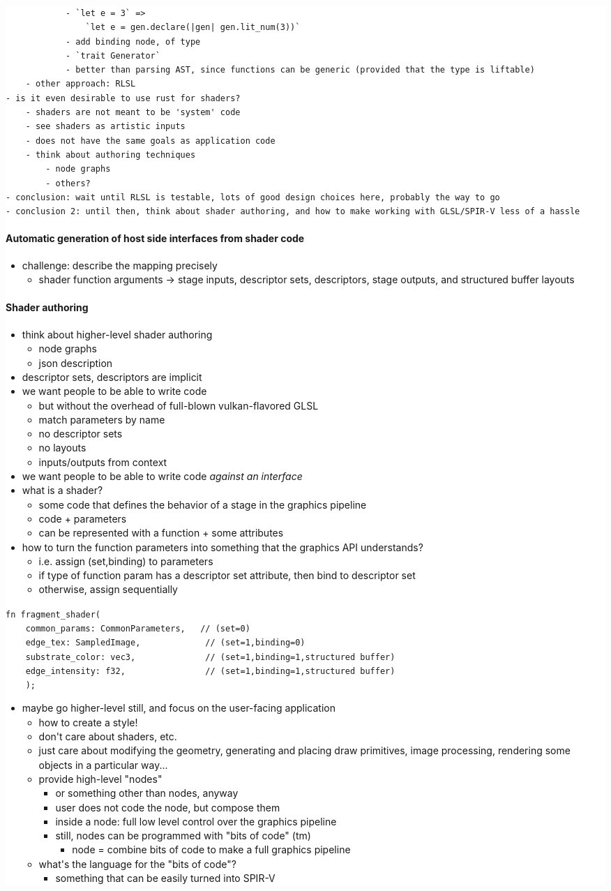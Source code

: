                 - `let e = 3` => 
                    `let e = gen.declare(|gen| gen.lit_num(3))`
                - add binding node, of type
                - `trait Generator`
                - better than parsing AST, since functions can be generic (provided that the type is liftable)
        - other approach: RLSL
    - is it even desirable to use rust for shaders?
        - shaders are not meant to be 'system' code
        - see shaders as artistic inputs
        - does not have the same goals as application code
        - think about authoring techniques 
            - node graphs
            - others?
    - conclusion: wait until RLSL is testable, lots of good design choices here, probably the way to go
    - conclusion 2: until then, think about shader authoring, and how to make working with GLSL/SPIR-V less of a hassle
            
#### Automatic generation of host side interfaces from shader code
- challenge: describe the mapping precisely
    - shader function arguments -> stage inputs, descriptor sets, descriptors, stage outputs, and structured buffer layouts
    
#### Shader authoring
- think about higher-level shader authoring
    - node graphs
    - json description
- descriptor sets, descriptors are implicit
- we want people to be able to write code
    - but without the overhead of full-blown vulkan-flavored GLSL
    - match parameters by name
    - no descriptor sets
    - no layouts
    - inputs/outputs from context
- we want people to be able to write code *against an interface*
- what is a shader?
    - some code that defines the behavior of a stage in the graphics pipeline
    - code + parameters
    - can be represented with a function + some attributes
- how to turn the function parameters into something that the graphics API understands?
    - i.e. assign (set,binding) to parameters
    - if type of function param has a descriptor set attribute, then bind to descriptor set
    - otherwise, assign sequentially
```
fn fragment_shader(
    common_params: CommonParameters,   // (set=0)
    edge_tex: SampledImage,             // (set=1,binding=0)
    substrate_color: vec3,              // (set=1,binding=1,structured buffer)
    edge_intensity: f32,                // (set=1,binding=1,structured buffer)
    );
```
- maybe go higher-level still, and focus on the user-facing application
    - how to create a style!
    - don't care about shaders, etc. 
    - just care about modifying the geometry, generating and placing draw primitives, image processing, rendering some objects in a particular way...
    - provide high-level "nodes"
        - or something other than nodes, anyway
        - user does not code the node, but compose them
        - inside a node: full low level control over the graphics pipeline
        - still, nodes can be programmed with "bits of code" (tm) 
            - node = combine bits of code to make a full graphics pipeline
    - what's the language for the "bits of code"?
        - something that can be easily turned into SPIR-V